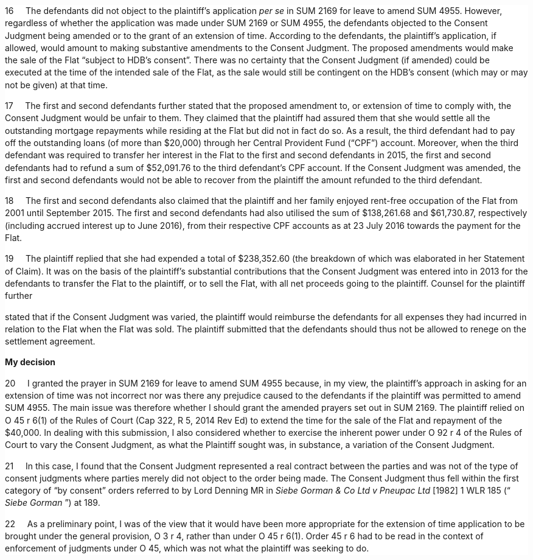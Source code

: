 16     The defendants did not object to the plaintiff’s application _per se_ in SUM 2169 for leave to amend SUM 4955. However, regardless of whether the application was made under SUM 2169 or SUM 4955, the defendants objected to the Consent Judgment being amended or to the grant of an extension of time. According to the defendants, the plaintiff’s application, if allowed, would amount to making substantive amendments to the Consent Judgment. The proposed amendments would make the sale of the Flat “subject to HDB’s consent”. There was no certainty that the Consent Judgment (if amended) could be executed at the time of the intended sale of the Flat, as the sale would still be contingent on the HDB’s consent (which may or may not be given) at that time. 

17     The first and second defendants further stated that the proposed amendment to, or extension of time to comply with, the Consent Judgment would be unfair to them. They claimed that the plaintiff had assured them that she would settle all the outstanding mortgage repayments while residing at the Flat but did not in fact do so. As a result, the third defendant had to pay off the outstanding loans (of more than $20,000) through her Central Provident Fund (“CPF”) account. Moreover, when the third defendant was required to transfer her interest in the Flat to the first and second defendants in 2015, the first and second defendants had to refund a sum of $52,091.76 to the third defendant’s CPF account. If the Consent Judgment was amended, the first and second defendants would not be able to recover from the plaintiff the amount refunded to the third defendant. 

18     The first and second defendants also claimed that the plaintiff and her family enjoyed rent-free occupation of the Flat from 2001 until September 2015. The first and second defendants had also utilised the sum of $138,261.68 and $61,730.87, respectively (including accrued interest up to June 2016), from their respective CPF accounts as at 23 July 2016 towards the payment for the Flat. 

19     The plaintiff replied that she had expended a total of $238,352.60 (the breakdown of which was elaborated in her Statement of Claim). It was on the basis of the plaintiff’s substantial contributions that the Consent Judgment was entered into in 2013 for the defendants to transfer the Flat to the plaintiff, or to sell the Flat, with all net proceeds going to the plaintiff. Counsel for the plaintiff further 


stated that if the Consent Judgment was varied, the plaintiff would reimburse the defendants for all expenses they had incurred in relation to the Flat when the Flat was sold. The plaintiff submitted that the defendants should thus not be allowed to renege on the settlement agreement. 

**My decision** 

20     I granted the prayer in SUM 2169 for leave to amend SUM 4955 because, in my view, the plaintiff’s approach in asking for an extension of time was not incorrect nor was there any prejudice caused to the defendants if the plaintiff was permitted to amend SUM 4955. The main issue was therefore whether I should grant the amended prayers set out in SUM 2169. The plaintiff relied on O 45 r 6(1) of the Rules of Court (Cap 322, R 5, 2014 Rev Ed) to extend the time for the sale of the Flat and repayment of the $40,000. In dealing with this submission, I also considered whether to exercise the inherent power under O 92 r 4 of the Rules of Court to vary the Consent Judgment, as what the Plaintiff sought was, in substance, a variation of the Consent Judgment. 

21     In this case, I found that the Consent Judgment represented a real contract between the parties and was not of the type of consent judgments where parties merely did not object to the order being made. The Consent Judgment thus fell within the first category of “by consent” orders referred to by Lord Denning MR in _Siebe Gorman & Co Ltd v Pneupac Ltd_ [1982] 1 WLR 185 (“ _Siebe Gorman_ ”) at 189. 

22     As a preliminary point, I was of the view that it would have been more appropriate for the extension of time application to be brought under the general provision, O 3 r 4, rather than under O 45 r 6(1). Order 45 r 6 had to be read in the context of enforcement of judgments under O 45, which was not what the plaintiff was seeking to do. 
